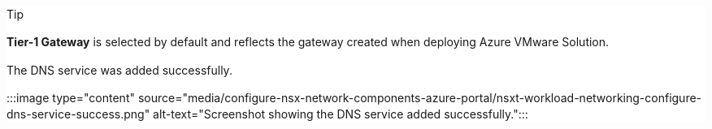 >[!TIP]
>**Tier-1 Gateway** is selected by default and reflects the gateway created when deploying Azure VMware Solution.

The DNS service was added successfully.

:::image type="content" source="media/configure-nsx-network-components-azure-portal/nsxt-workload-networking-configure-dns-service-success.png" alt-text="Screenshot showing the DNS service added successfully.":::

